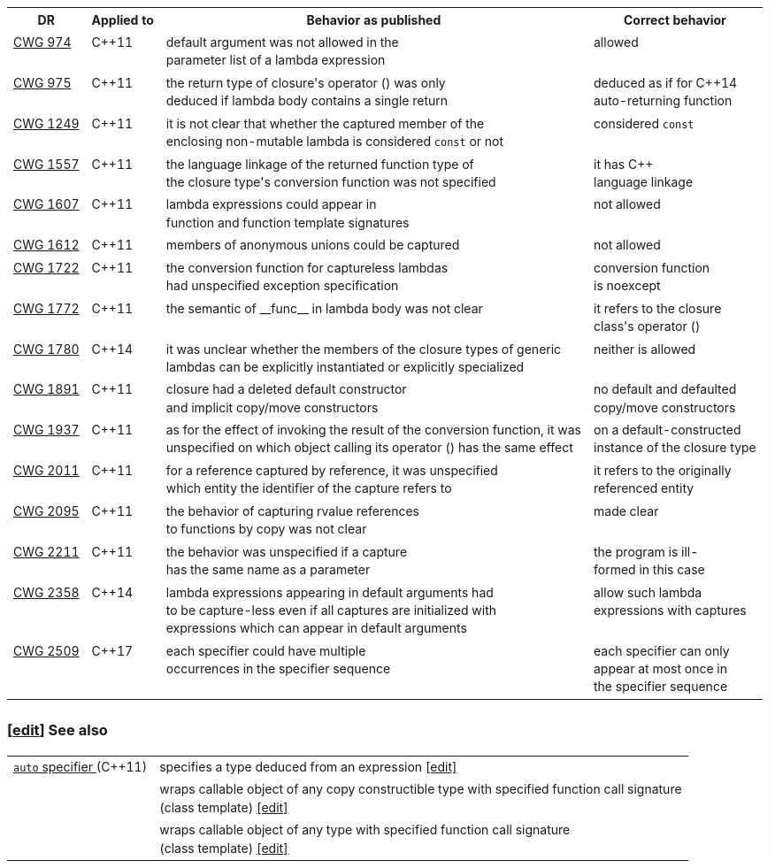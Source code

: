<table><tbody><tr><th>DR</th><th>Applied to</th><th>Behavior as published</th><th>Correct behavior</th></tr><tr><td><a rel="nofollow" href="https://cplusplus.github.io/CWG/issues/974.html">CWG 974</a></td><td>C++11</td><td>default argument was not allowed in the<br>parameter list of a lambda expression</td><td>allowed</td></tr><tr><td><a rel="nofollow" href="https://cplusplus.github.io/CWG/issues/975.html">CWG 975</a></td><td>C++11</td><td>the return type of closure's operator () was only<br>deduced if lambda body contains a single return</td><td>deduced as if for C++14<br>auto-returning function</td></tr><tr><td><a rel="nofollow" href="https://cplusplus.github.io/CWG/issues/1249.html">CWG 1249</a></td><td>C++11</td><td>it is not clear that whether the captured member of the<br>enclosing non-mutable lambda is considered <code>const</code> or not</td><td>considered <code>const</code></td></tr><tr><td><a rel="nofollow" href="https://cplusplus.github.io/CWG/issues/1557.html">CWG 1557</a></td><td>C++11</td><td>the language linkage of the returned function type of<br>the closure type's conversion function was not specified</td><td>it has C++<br>language linkage</td></tr><tr><td><a rel="nofollow" href="https://cplusplus.github.io/CWG/issues/1607.html">CWG 1607</a></td><td>C++11</td><td>lambda expressions could appear in<br>function and function template signatures</td><td>not allowed</td></tr><tr><td><a rel="nofollow" href="https://cplusplus.github.io/CWG/issues/1612.html">CWG 1612</a></td><td>C++11</td><td>members of anonymous unions could be captured</td><td>not allowed</td></tr><tr><td><a rel="nofollow" href="https://cplusplus.github.io/CWG/issues/1722.html">CWG 1722</a></td><td>C++11</td><td>the conversion function for captureless lambdas<br>had unspecified exception specification</td><td>conversion function<br>is noexcept</td></tr><tr><td><a rel="nofollow" href="https://cplusplus.github.io/CWG/issues/1772.html">CWG 1772</a></td><td>C++11</td><td>the semantic of __func__ in lambda body was not clear</td><td>it refers to the closure<br>class's operator ()</td></tr><tr><td><a rel="nofollow" href="https://cplusplus.github.io/CWG/issues/1780.html">CWG 1780</a></td><td>C++14</td><td>it was unclear whether the members of the closure types of generic<br>lambdas can be explicitly instantiated or explicitly specialized</td><td>neither is allowed</td></tr><tr><td><a rel="nofollow" href="https://cplusplus.github.io/CWG/issues/1891.html">CWG 1891</a></td><td>C++11</td><td>closure had a deleted default constructor<br>and implicit copy/move constructors</td><td>no default and defaulted<br>copy/move constructors</td></tr><tr><td><a rel="nofollow" href="https://cplusplus.github.io/CWG/issues/1937.html">CWG 1937</a></td><td>C++11</td><td>as for the effect of invoking the result of the conversion function, it was<br>unspecified on which object calling its operator () has the same effect</td><td>on a default-constructed<br>instance of the closure type</td></tr><tr><td><a rel="nofollow" href="https://cplusplus.github.io/CWG/issues/2011.html">CWG 2011</a></td><td>C++11</td><td>for a reference captured by reference, it was unspecified<br>which entity the identifier of the capture refers to</td><td>it refers to the originally<br>referenced entity</td></tr><tr><td><a rel="nofollow" href="https://cplusplus.github.io/CWG/issues/2095.html">CWG 2095</a></td><td>C++11</td><td>the behavior of capturing rvalue references<br>to functions by copy was not clear</td><td>made clear</td></tr><tr><td><a rel="nofollow" href="https://cplusplus.github.io/CWG/issues/2211.html">CWG 2211</a></td><td>C++11</td><td>the behavior was unspecified if a capture<br>has the same name as a parameter</td><td>the program is ill-<br>formed in this case</td></tr><tr><td><a rel="nofollow" href="https://cplusplus.github.io/CWG/issues/2358.html">CWG 2358</a></td><td>C++14</td><td>lambda expressions appearing in default arguments had<br>to be capture-less even if all captures are initialized with<br>expressions which can appear in default arguments</td><td>allow such lambda<br>expressions with captures</td></tr><tr><td><a rel="nofollow" href="https://cplusplus.github.io/CWG/issues/2509.html">CWG 2509</a></td><td>C++17</td><td>each specifier could have multiple<br>occurrences in the specifier sequence</td><td>each specifier can only<br>appear at most once in<br>the specifier sequence</td></tr></tbody></table>

### [[edit]( https://en.cppreference.com/mwiki/index.php?title=cpp/language/lambda&action=edit&section=8 "Edit section: See also")] See also

<table><tbody><tr><td><a href="https://en.cppreference.com/w/cpp/language/auto" title="cpp/language/auto"><code>auto</code> specifier </a>(C++11)</td><td>specifies a type deduced from an expression <a rel="nofollow" href="https://en.cppreference.com/mwiki/index.php?title=Template:cpp/language/dsc_auto&amp;action=edit">[edit]</a></td></tr><tr><td></td><td>wraps callable object of any copy constructible type with specified function call signature<br>(class template) <a rel="nofollow" href="https://en.cppreference.com/mwiki/index.php?title=Template:cpp/utility/functional/dsc_function&amp;action=edit">[edit]</a></td></tr><tr><td></td><td>wraps callable object of any type with specified function call signature<br>(class template) <a rel="nofollow" href="https://en.cppreference.com/mwiki/index.php?title=Template:cpp/utility/functional/dsc_move_only_function&amp;action=edit">[edit]</a></td></tr></tbody></table>
